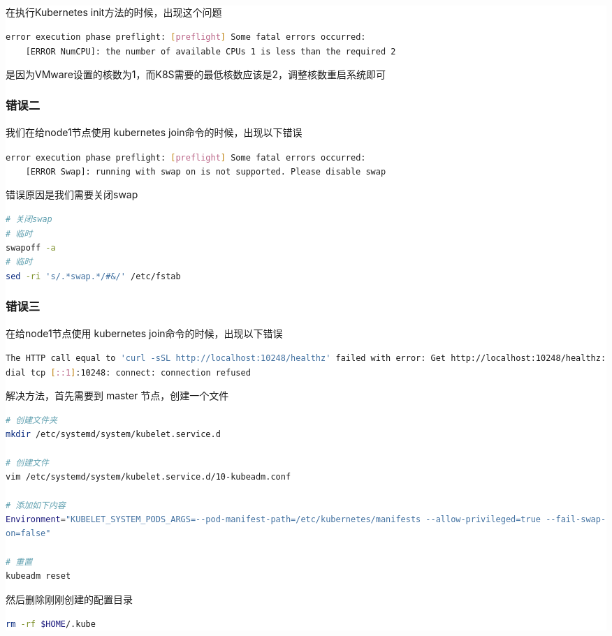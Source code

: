 在执行Kubernetes  init方法的时候，出现这个问题

```bash
error execution phase preflight: [preflight] Some fatal errors occurred:
	[ERROR NumCPU]: the number of available CPUs 1 is less than the required 2
```

是因为VMware设置的核数为1，而K8S需要的最低核数应该是2，调整核数重启系统即可

### 错误二

我们在给node1节点使用 kubernetes join命令的时候，出现以下错误

```bash
error execution phase preflight: [preflight] Some fatal errors occurred:
	[ERROR Swap]: running with swap on is not supported. Please disable swap
```

错误原因是我们需要关闭swap

```bash
# 关闭swap
# 临时
swapoff -a 
# 临时
sed -ri 's/.*swap.*/#&/' /etc/fstab
```

### 错误三

在给node1节点使用 kubernetes join命令的时候，出现以下错误

```bash
The HTTP call equal to 'curl -sSL http://localhost:10248/healthz' failed with error: Get http://localhost:10248/healthz: dial tcp [::1]:10248: connect: connection refused
```

解决方法，首先需要到 master 节点，创建一个文件

```bash
# 创建文件夹
mkdir /etc/systemd/system/kubelet.service.d

# 创建文件
vim /etc/systemd/system/kubelet.service.d/10-kubeadm.conf

# 添加如下内容
Environment="KUBELET_SYSTEM_PODS_ARGS=--pod-manifest-path=/etc/kubernetes/manifests --allow-privileged=true --fail-swap-on=false"

# 重置
kubeadm reset
```

然后删除刚刚创建的配置目录

```bash
rm -rf $HOME/.kube
```
